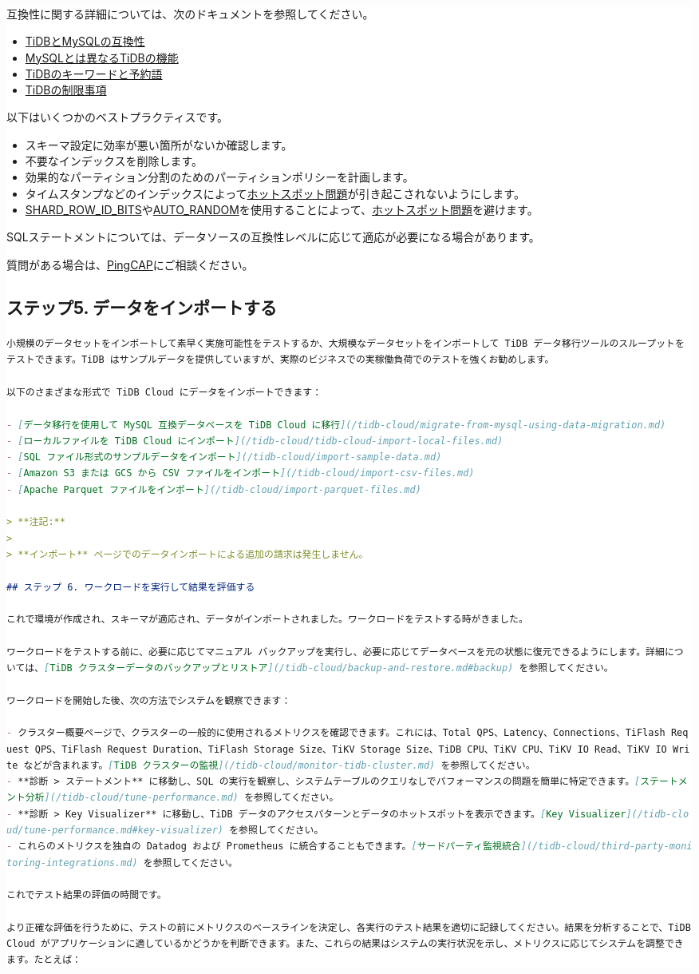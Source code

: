互換性に関する詳細については、次のドキュメントを参照してください。

- [TiDBとMySQLの互換性](https://docs.pingcap.com/tidb/stable/mysql-compatibility)
- [MySQLとは異なるTiDBの機能](https://docs.pingcap.com/tidb/stable/mysql-compatibility#features-that-are-different-from-mysql)
- [TiDBのキーワードと予約語](https://docs.pingcap.com/tidb/stable/keywords)
- [TiDBの制限事項](https://docs.pingcap.com/tidb/stable/tidb-limitations)

以下はいくつかのベストプラクティスです。

- スキーマ設定に効率が悪い箇所がないか確認します。
- 不要なインデックスを削除します。
- 効果的なパーティション分割のためのパーティションポリシーを計画します。
- タイムスタンプなどのインデックスによって[ホットスポット問題](https://docs.pingcap.com/tidb/stable/troubleshoot-hot-spot-issues#identify-hotspot-issues)が引き起こされないようにします。
- [SHARD_ROW_ID_BITS](https://docs.pingcap.com/tidb/stable/shard-row-id-bits)や[AUTO_RANDOM](https://docs.pingcap.com/tidb/stable/auto-random)を使用することによって、[ホットスポット問題](https://docs.pingcap.com/tidb/stable/troubleshoot-hot-spot-issues#identify-hotspot-issues)を避けます。

SQLステートメントについては、データソースの互換性レベルに応じて適応が必要になる場合があります。

質問がある場合は、[PingCAP](/tidb-cloud/tidb-cloud-support.md)にご相談ください。

## ステップ5. データをインポートする
```markdown
小規模のデータセットをインポートして素早く実施可能性をテストするか、大規模なデータセットをインポートして TiDB データ移行ツールのスループットをテストできます。TiDB はサンプルデータを提供していますが、実際のビジネスでの実稼働負荷でのテストを強くお勧めします。

以下のさまざまな形式で TiDB Cloud にデータをインポートできます：

- [データ移行を使用して MySQL 互換データベースを TiDB Cloud に移行](/tidb-cloud/migrate-from-mysql-using-data-migration.md)
- [ローカルファイルを TiDB Cloud にインポート](/tidb-cloud/tidb-cloud-import-local-files.md)
- [SQL ファイル形式のサンプルデータをインポート](/tidb-cloud/import-sample-data.md)
- [Amazon S3 または GCS から CSV ファイルをインポート](/tidb-cloud/import-csv-files.md)
- [Apache Parquet ファイルをインポート](/tidb-cloud/import-parquet-files.md)

> **注記:**
>
> **インポート** ページでのデータインポートによる追加の請求は発生しません。

## ステップ 6. ワークロードを実行して結果を評価する

これで環境が作成され、スキーマが適応され、データがインポートされました。ワークロードをテストする時がきました。

ワークロードをテストする前に、必要に応じてマニュアル バックアップを実行し、必要に応じてデータベースを元の状態に復元できるようにします。詳細については、[TiDB クラスターデータのバックアップとリストア](/tidb-cloud/backup-and-restore.md#backup) を参照してください。

ワークロードを開始した後、次の方法でシステムを観察できます：

- クラスター概要ページで、クラスターの一般的に使用されるメトリクスを確認できます。これには、Total QPS、Latency、Connections、TiFlash Request QPS、TiFlash Request Duration、TiFlash Storage Size、TiKV Storage Size、TiDB CPU、TiKV CPU、TiKV IO Read、TiKV IO Write などが含まれます。[TiDB クラスターの監視](/tidb-cloud/monitor-tidb-cluster.md) を参照してください。
- **診断 > ステートメント** に移動し、SQL の実行を観察し、システムテーブルのクエリなしでパフォーマンスの問題を簡単に特定できます。[ステートメント分析](/tidb-cloud/tune-performance.md) を参照してください。
- **診断 > Key Visualizer** に移動し、TiDB データのアクセスパターンとデータのホットスポットを表示できます。[Key Visualizer](/tidb-cloud/tune-performance.md#key-visualizer) を参照してください。
- これらのメトリクスを独自の Datadog および Prometheus に統合することもできます。[サードパーティ監視統合](/tidb-cloud/third-party-monitoring-integrations.md) を参照してください。

これでテスト結果の評価の時間です。

より正確な評価を行うために、テストの前にメトリクスのベースラインを決定し、各実行のテスト結果を適切に記録してください。結果を分析することで、TiDB Cloud がアプリケーションに適しているかどうかを判断できます。また、これらの結果はシステムの実行状況を示し、メトリクスに応じてシステムを調整できます。たとえば：

```
